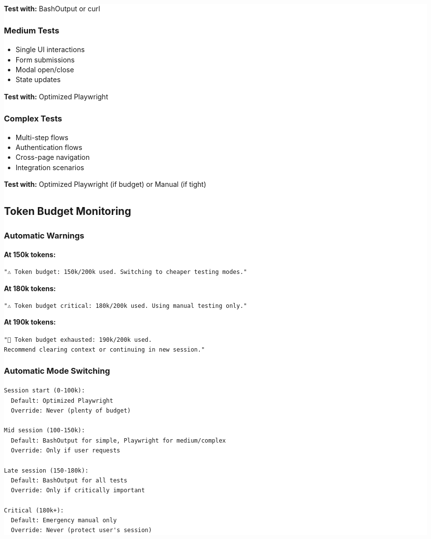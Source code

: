 **Test with:** BashOutput or curl

### Medium Tests
- Single UI interactions
- Form submissions
- Modal open/close
- State updates

**Test with:** Optimized Playwright

### Complex Tests
- Multi-step flows
- Authentication flows
- Cross-page navigation
- Integration scenarios

**Test with:** Optimized Playwright (if budget) or Manual (if tight)

## Token Budget Monitoring

### Automatic Warnings

**At 150k tokens:**
```
"⚠️ Token budget: 150k/200k used. Switching to cheaper testing modes."
```

**At 180k tokens:**
```
"⚠️ Token budget critical: 180k/200k used. Using manual testing only."
```

**At 190k tokens:**
```
"🚨 Token budget exhausted: 190k/200k used.
Recommend clearing context or continuing in new session."
```

### Automatic Mode Switching

```
Session start (0-100k):
  Default: Optimized Playwright
  Override: Never (plenty of budget)

Mid session (100-150k):
  Default: BashOutput for simple, Playwright for medium/complex
  Override: Only if user requests

Late session (150-180k):
  Default: BashOutput for all tests
  Override: Only if critically important

Critical (180k+):
  Default: Emergency manual only
  Override: Never (protect user's session)
```
